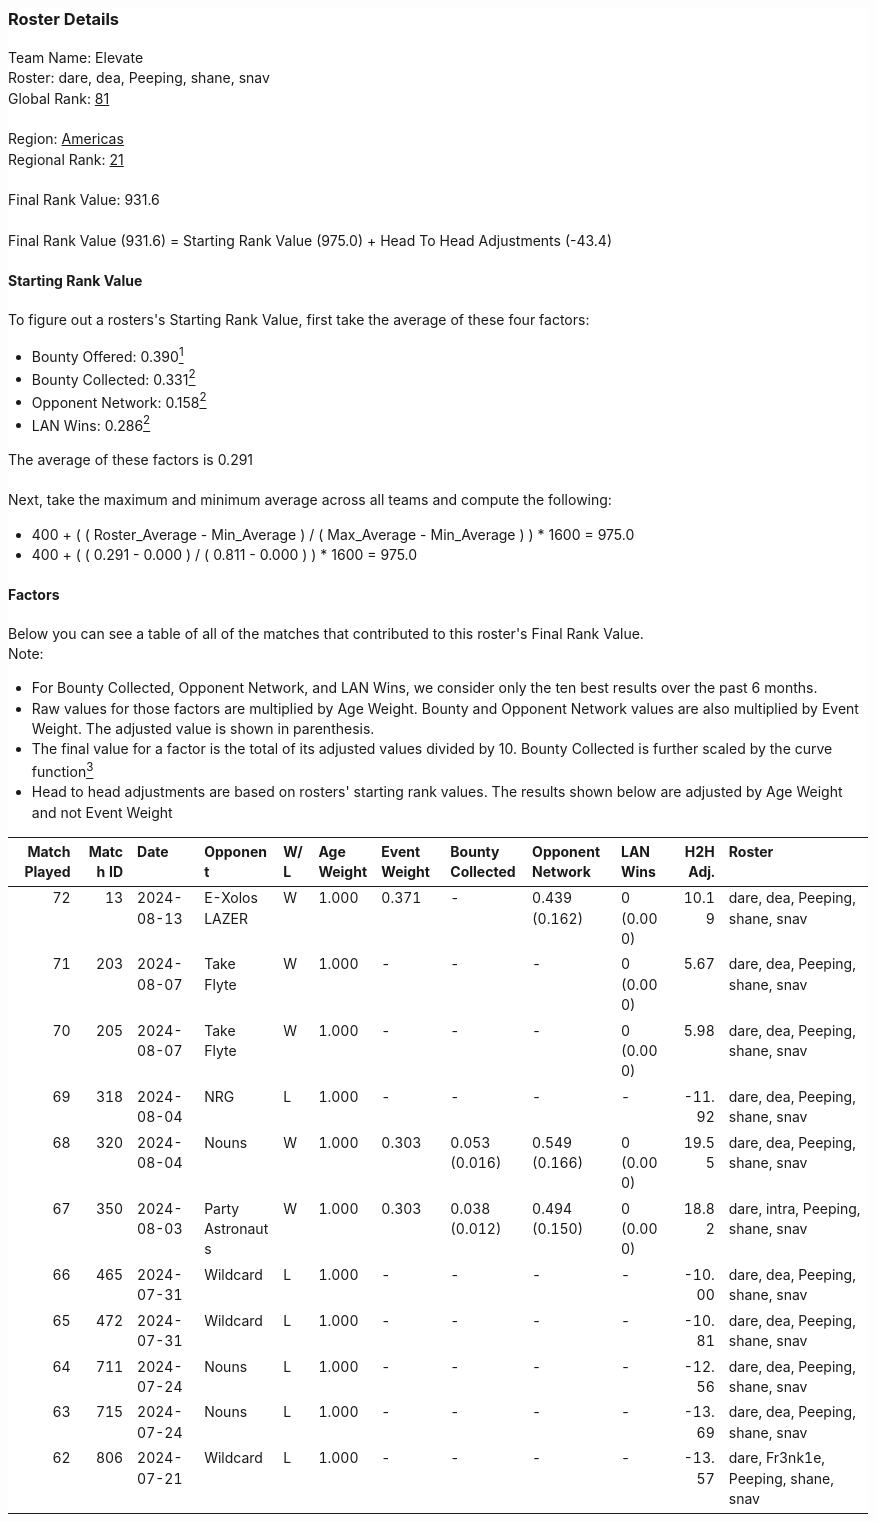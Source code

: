 ### Roster Details<br />
Team Name: Elevate<br />
Roster: dare, dea, Peeping, shane, snav<br />
Global Rank: [81](../standings_global_2024_08_14.md)<br />
<br />
Region: [Americas]( ../standings_americas_2024_08_14.md)<br />
Regional Rank: [21]( ../standings_americas_2024_08_14.md)<br />
<br />
Final Rank Value:  931.6<br />
<br />
Final Rank Value (931.6) = Starting Rank Value (975.0) + Head To Head Adjustments (-43.4)<br />

#### Starting Rank Value<br />
To figure out a rosters's Starting Rank Value, first take the average of these four factors:<br />
- Bounty Offered: 0.390[<sup>1</sup>](#table2)
- Bounty Collected: 0.331[<sup>2</sup>](#table1)
- Opponent Network: 0.158[<sup>2</sup>](#table1)
- LAN Wins: 0.286[<sup>2</sup>](#table1)

The average of these factors is 0.291<br />
<br />
Next, take the maximum and minimum average across all teams and compute the following:<br />
- 400 + ( ( Roster_Average - Min_Average ) / ( Max_Average - Min_Average ) ) * 1600 = 975.0
- 400 + ( ( 0.291 - 0.000 ) / ( 0.811 - 0.000 ) ) * 1600 = 975.0


#### Factors<br />
Below you can see a table of all of the matches that contributed to this roster's Final Rank Value.<br />
Note:<br />

- For Bounty Collected, Opponent Network, and LAN Wins, we consider only the ten best results over the past 6 months.
- Raw values for those factors are multiplied by Age Weight. Bounty and Opponent Network values are also multiplied by Event Weight. The adjusted value is shown in parenthesis.
- The final value for a factor is the total of its adjusted values divided by 10. Bounty Collected is further scaled by the curve function[<sup>3</sup>](#curveFunction)
- Head to head adjustments are based on rosters' starting rank values. The results shown below are adjusted by Age Weight and not Event Weight
<span id="table1"></span><br />


| Match Played | Match ID | Date       | Opponent         | W/L | Age Weight | Event Weight | Bounty Collected | Opponent Network | LAN Wins  | H2H Adj. | Roster                              |
| -: | -: | :- | :- | :- | :- | :- | :- | :- | :- | -: | :- |
|           72 |       13 | 2024-08-13 | E-Xolos LAZER    | W   | 1.000      | 0.371        | -                | 0.439 (0.162)    | 0 (0.000) |    10.19 | dare, dea, Peeping, shane, snav     |
|           71 |      203 | 2024-08-07 | Take Flyte       | W   | 1.000      | -            | -                | -                | 0 (0.000) |     5.67 | dare, dea, Peeping, shane, snav     |
|           70 |      205 | 2024-08-07 | Take Flyte       | W   | 1.000      | -            | -                | -                | 0 (0.000) |     5.98 | dare, dea, Peeping, shane, snav     |
|           69 |      318 | 2024-08-04 | NRG              | L   | 1.000      | -            | -                | -                | -         |   -11.92 | dare, dea, Peeping, shane, snav     |
|           68 |      320 | 2024-08-04 | Nouns            | W   | 1.000      | 0.303        | 0.053 (0.016)    | 0.549 (0.166)    | 0 (0.000) |    19.55 | dare, dea, Peeping, shane, snav     |
|           67 |      350 | 2024-08-03 | Party Astronauts | W   | 1.000      | 0.303        | 0.038 (0.012)    | 0.494 (0.150)    | 0 (0.000) |    18.82 | dare, intra, Peeping, shane, snav   |
|           66 |      465 | 2024-07-31 | Wildcard         | L   | 1.000      | -            | -                | -                | -         |   -10.00 | dare, dea, Peeping, shane, snav     |
|           65 |      472 | 2024-07-31 | Wildcard         | L   | 1.000      | -            | -                | -                | -         |   -10.81 | dare, dea, Peeping, shane, snav     |
|           64 |      711 | 2024-07-24 | Nouns            | L   | 1.000      | -            | -                | -                | -         |   -12.56 | dare, dea, Peeping, shane, snav     |
|           63 |      715 | 2024-07-24 | Nouns            | L   | 1.000      | -            | -                | -                | -         |   -13.69 | dare, dea, Peeping, shane, snav     |
|           62 |      806 | 2024-07-21 | Wildcard         | L   | 1.000      | -            | -                | -                | -         |   -13.57 | dare, Fr3nk1e, Peeping, shane, snav |